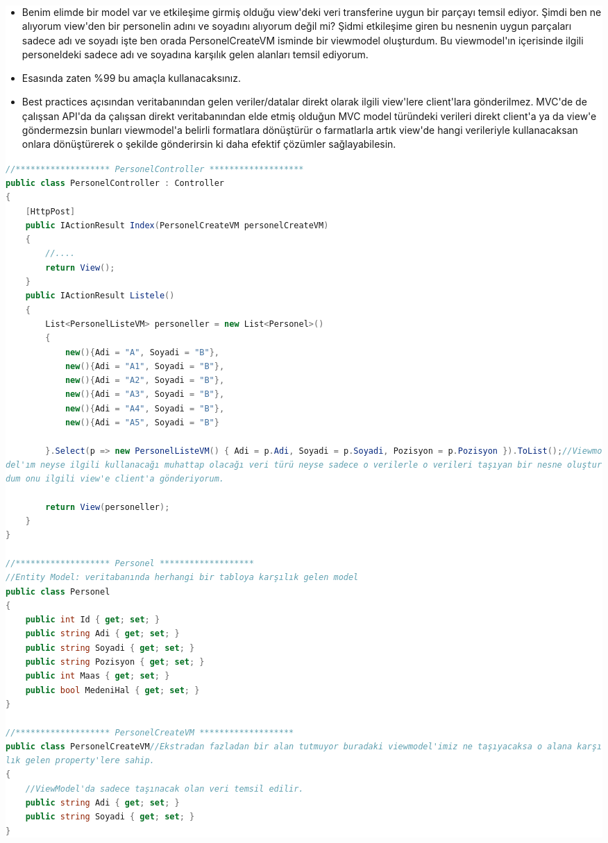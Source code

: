 - Benim elimde bir model var ve etkileşime girmiş olduğu view'deki veri transferine uygun bir parçayı temsil ediyor. Şimdi ben ne alıyorum view'den bir personelin adını ve soyadını alıyorum değil mi? Şidmi etkileşime giren bu nesnenin uygun parçaları sadece adı ve soyadı işte ben orada PersonelCreateVM isminde bir viewmodel oluşturdum. Bu viewmodel'ın içerisinde ilgili personeldeki sadece adı ve soyadına karşılık gelen alanları temsil ediyorum.

- Esasında zaten %99 bu amaçla kullanacaksınız.

- Best practices açısından veritabanından gelen veriler/datalar direkt olarak ilgili view'lere client'lara gönderilmez. MVC'de de çalışsan API'da da çalışsan direkt veritabanından elde etmiş olduğun MVC model türündeki verileri direkt client'a ya da view'e göndermezsin bunları viewmodel'a belirli formatlara dönüştürür o farmatlarla artık view'de hangi verileriyle kullanacaksan onlara dönüştürerek o şekilde gönderirsin ki daha efektif çözümler sağlayabilesin.

```C#
//******************* PersonelController *******************
public class PersonelController : Controller
{
    [HttpPost]
    public IActionResult Index(PersonelCreateVM personelCreateVM)
    {
        //....
        return View();
    }
    public IActionResult Listele()
    {
        List<PersonelListeVM> personeller = new List<Personel>()
        {
            new(){Adi = "A", Soyadi = "B"},
            new(){Adi = "A1", Soyadi = "B"},
            new(){Adi = "A2", Soyadi = "B"},
            new(){Adi = "A3", Soyadi = "B"},
            new(){Adi = "A4", Soyadi = "B"},
            new(){Adi = "A5", Soyadi = "B"}

        }.Select(p => new PersonelListeVM() { Adi = p.Adi, Soyadi = p.Soyadi, Pozisyon = p.Pozisyon }).ToList();//Viewmodel'ım neyse ilgili kullanacağı muhattap olacağı veri türü neyse sadece o verilerle o verileri taşıyan bir nesne oluşturdum onu ilgili view'e client'a gönderiyorum.

        return View(personeller);
    }
}

//******************* Personel *******************
//Entity Model: veritabanında herhangi bir tabloya karşılık gelen model
public class Personel
{
    public int Id { get; set; }
    public string Adi { get; set; }
    public string Soyadi { get; set; }
    public string Pozisyon { get; set; }
    public int Maas { get; set; }
    public bool MedeniHal { get; set; }
}

//******************* PersonelCreateVM *******************
public class PersonelCreateVM//Ekstradan fazladan bir alan tutmuyor buradaki viewmodel'imiz ne taşıyacaksa o alana karşılık gelen property'lere sahip.
{
    //ViewModel'da sadece taşınacak olan veri temsil edilir.
    public string Adi { get; set; }
    public string Soyadi { get; set; }
}
```